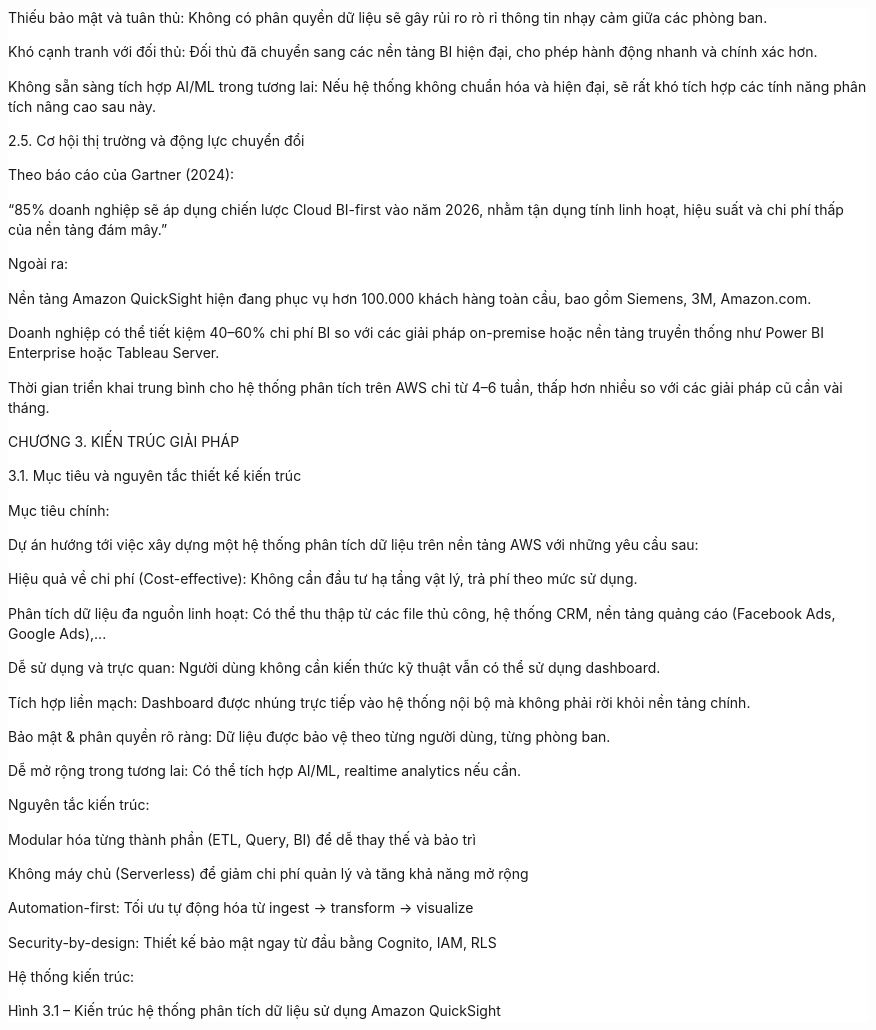 Thiếu bảo mật và tuân thủ: Không có phân quyền dữ liệu sẽ gây rủi ro rò rỉ thông tin nhạy cảm giữa các phòng ban.

Khó cạnh tranh với đối thủ: Đối thủ đã chuyển sang các nền tảng BI hiện đại, cho phép hành động nhanh và chính xác hơn.

Không sẵn sàng tích hợp AI/ML trong tương lai: Nếu hệ thống không chuẩn hóa và hiện đại, sẽ rất khó tích hợp các tính năng phân tích nâng cao sau này.

2.5. Cơ hội thị trường và động lực chuyển đổi

Theo báo cáo của Gartner (2024):

“85% doanh nghiệp sẽ áp dụng chiến lược Cloud BI-first vào năm 2026, nhằm tận dụng tính linh hoạt, hiệu suất và chi phí thấp của nền tảng đám mây.”

Ngoài ra:

Nền tảng Amazon QuickSight hiện đang phục vụ hơn 100.000 khách hàng toàn cầu, bao gồm Siemens, 3M, Amazon.com.

Doanh nghiệp có thể tiết kiệm 40–60% chi phí BI so với các giải pháp on-premise hoặc nền tảng truyền thống như Power BI Enterprise hoặc Tableau Server.

Thời gian triển khai trung bình cho hệ thống phân tích trên AWS chỉ từ 4–6 tuần, thấp hơn nhiều so với các giải pháp cũ cần vài tháng.

CHƯƠNG 3. KIẾN TRÚC GIẢI PHÁP

3.1. Mục tiêu và nguyên tắc thiết kế kiến trúc

Mục tiêu chính:

Dự án hướng tới việc xây dựng một hệ thống phân tích dữ liệu trên nền tảng AWS với những yêu cầu sau:

Hiệu quả về chi phí (Cost-effective): Không cần đầu tư hạ tầng vật lý, trả phí theo mức sử dụng.

Phân tích dữ liệu đa nguồn linh hoạt: Có thể thu thập từ các file thủ công, hệ thống CRM, nền tảng quảng cáo (Facebook Ads, Google Ads),...

Dễ sử dụng và trực quan: Người dùng không cần kiến thức kỹ thuật vẫn có thể sử dụng dashboard.

Tích hợp liền mạch: Dashboard được nhúng trực tiếp vào hệ thống nội bộ mà không phải rời khỏi nền tảng chính.

Bảo mật & phân quyền rõ ràng: Dữ liệu được bảo vệ theo từng người dùng, từng phòng ban.

Dễ mở rộng trong tương lai: Có thể tích hợp AI/ML, realtime analytics nếu cần.

Nguyên tắc kiến trúc:

Modular hóa từng thành phần (ETL, Query, BI) để dễ thay thế và bảo trì

Không máy chủ (Serverless) để giảm chi phí quản lý và tăng khả năng mở rộng

Automation-first: Tối ưu tự động hóa từ ingest → transform → visualize

Security-by-design: Thiết kế bảo mật ngay từ đầu bằng Cognito, IAM, RLS

Hệ thống kiến trúc:

Hình 3.1 – Kiến trúc hệ thống phân tích dữ liệu sử dụng Amazon QuickSight
